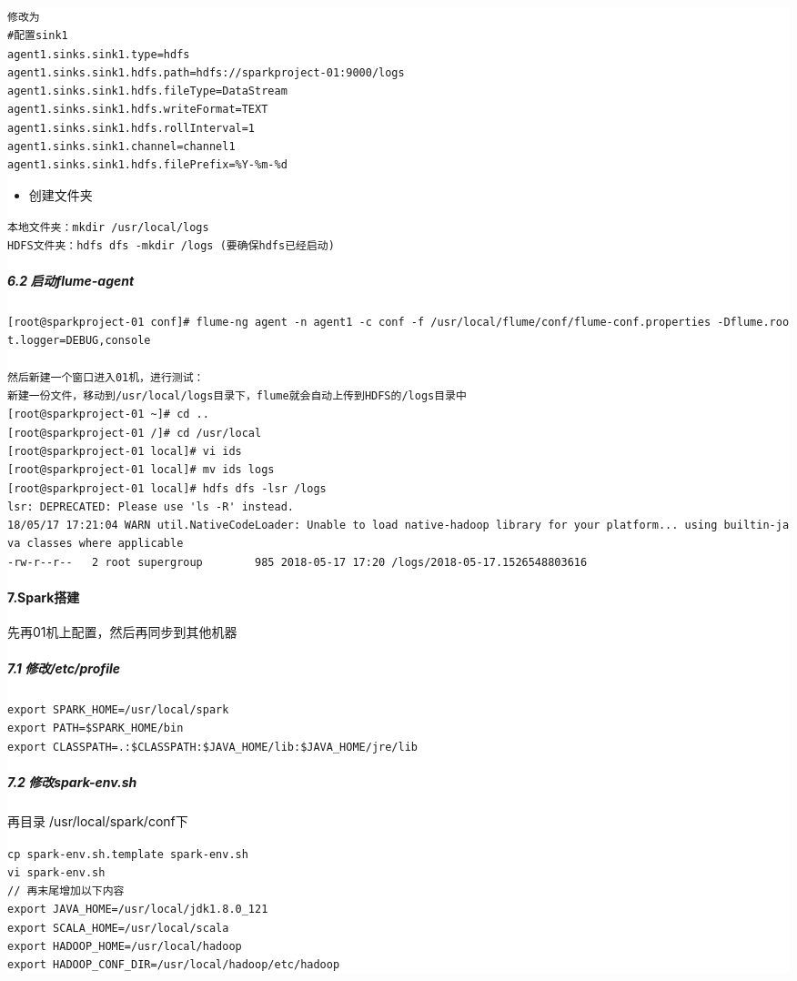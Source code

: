 ```
修改为
#配置sink1
agent1.sinks.sink1.type=hdfs
agent1.sinks.sink1.hdfs.path=hdfs://sparkproject-01:9000/logs
agent1.sinks.sink1.hdfs.fileType=DataStream
agent1.sinks.sink1.hdfs.writeFormat=TEXT
agent1.sinks.sink1.hdfs.rollInterval=1
agent1.sinks.sink1.channel=channel1
agent1.sinks.sink1.hdfs.filePrefix=%Y-%m-%d

```

* 创建文件夹

```
本地文件夹：mkdir /usr/local/logs
HDFS文件夹：hdfs dfs -mkdir /logs (要确保hdfs已经启动)
```

##### 6.2 启动flume-agent

```
[root@sparkproject-01 conf]# flume-ng agent -n agent1 -c conf -f /usr/local/flume/conf/flume-conf.properties -Dflume.root.logger=DEBUG,console

然后新建一个窗口进入01机，进行测试：
新建一份文件，移动到/usr/local/logs目录下，flume就会自动上传到HDFS的/logs目录中
[root@sparkproject-01 ~]# cd ..
[root@sparkproject-01 /]# cd /usr/local
[root@sparkproject-01 local]# vi ids
[root@sparkproject-01 local]# mv ids logs
[root@sparkproject-01 local]# hdfs dfs -lsr /logs
lsr: DEPRECATED: Please use 'ls -R' instead.
18/05/17 17:21:04 WARN util.NativeCodeLoader: Unable to load native-hadoop library for your platform... using builtin-java classes where applicable
-rw-r--r--   2 root supergroup        985 2018-05-17 17:20 /logs/2018-05-17.1526548803616
```

#### 7.Spark搭建

先再01机上配置，然后再同步到其他机器

##### 7.1 修改/etc/profile

```
export SPARK_HOME=/usr/local/spark
export PATH=$SPARK_HOME/bin
export CLASSPATH=.:$CLASSPATH:$JAVA_HOME/lib:$JAVA_HOME/jre/lib
```

##### 7.2 修改spark-env.sh

再目录 /usr/local/spark/conf下

```
cp spark-env.sh.template spark-env.sh
vi spark-env.sh
// 再末尾增加以下内容
export JAVA_HOME=/usr/local/jdk1.8.0_121
export SCALA_HOME=/usr/local/scala
export HADOOP_HOME=/usr/local/hadoop
export HADOOP_CONF_DIR=/usr/local/hadoop/etc/hadoop
```

